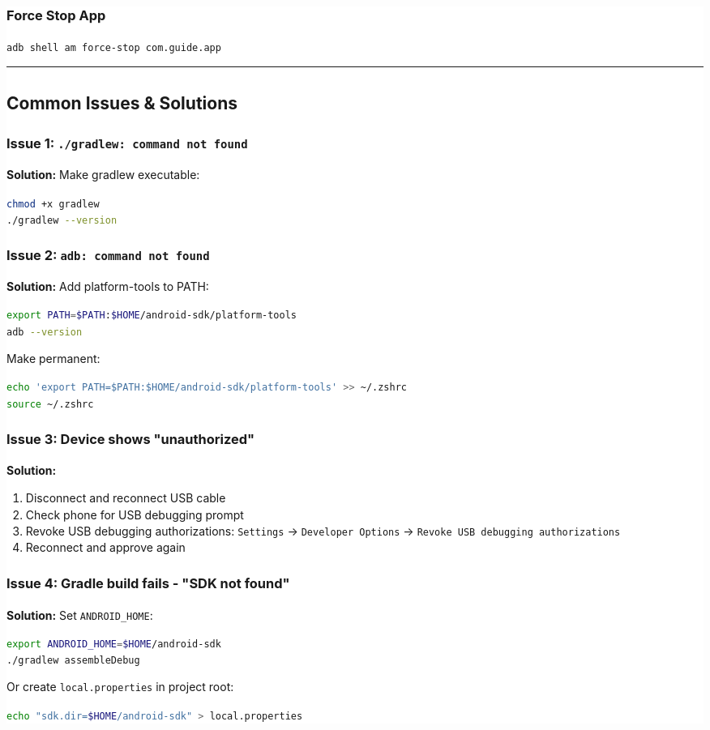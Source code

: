 ### Force Stop App

```bash
adb shell am force-stop com.guide.app
```

---

## Common Issues & Solutions

### Issue 1: `./gradlew: command not found`

**Solution:** Make gradlew executable:

```bash
chmod +x gradlew
./gradlew --version
```

### Issue 2: `adb: command not found`

**Solution:** Add platform-tools to PATH:

```bash
export PATH=$PATH:$HOME/android-sdk/platform-tools
adb --version
```

Make permanent:

```bash
echo 'export PATH=$PATH:$HOME/android-sdk/platform-tools' >> ~/.zshrc
source ~/.zshrc
```

### Issue 3: Device shows "unauthorized"

**Solution:**
1. Disconnect and reconnect USB cable
2. Check phone for USB debugging prompt
3. Revoke USB debugging authorizations: `Settings` → `Developer Options` → `Revoke USB debugging authorizations`
4. Reconnect and approve again

### Issue 4: Gradle build fails - "SDK not found"

**Solution:** Set `ANDROID_HOME`:

```bash
export ANDROID_HOME=$HOME/android-sdk
./gradlew assembleDebug
```

Or create `local.properties` in project root:

```bash
echo "sdk.dir=$HOME/android-sdk" > local.properties
```
